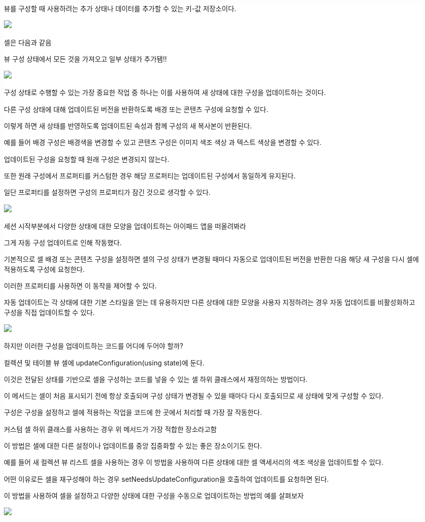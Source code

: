 뷰를 구성할 때 사용하려는 추가 상태나 데이터를 추가할 수 있는 키-값 저장소이다.

![](https://velog.velcdn.com/images/xoxo0223/post/c65485e6-ab21-42b5-ae42-4eda93042284/image.png)


셀은 다음과 같음

뷰 구성 상태에서 모든 것을 가져오고 일부 상태가 추가됌!!

![](https://velog.velcdn.com/images/xoxo0223/post/36271d7a-ecbf-45a5-b21f-6bc4fcf11b12/image.png)


구성 상태로 수행할 수 있는 가장 중요한 작업 중 하나는 이를 사용하여 새 상태에 대한 구성을 업데이트하는 것이다.

다른 구성 상태에 대해 업데이트된 버전을 반환하도록 배경 또는 콘텐츠 구성에 요청할 수 있다.

이렇게 하면 새 상태를 반영하도록 업데이트된 속성과 함께 구성의 새 복사본이 반환된다.

예를 들어 배경 구성은 배경색을 변경할 수 있고 콘텐츠 구성은 이미지 색조 색상 과 텍스트 색상을 변경할 수 있다.

업데이트된 구성을 요청할 때 원래 구성은 변경되지 않는다.

또한 원래 구성에서 프로퍼티를 커스텀한 경우 해당 프로퍼티는 업데이트된 구성에서 동일하게 유지된다.

일단 프로퍼티를 설정하면 구성의 프로퍼티가 잠긴 것으로 생각할 수 있다.

![](https://velog.velcdn.com/images/xoxo0223/post/a069e011-9e3b-4e63-a58c-ada2724a1283/image.png)

세션 시작부분에서 다양한 상태에 대한 모양을 업데이트하는 아이패드 앱을 떠올려봐라

그게 자동 구성 업데이트로 인해 작동했다.

기본적으로 셀 배경 또는 콘텐츠 구성을 설정하면 셀의 구성 상태가 변경될 때마다 자동으로 업데이트된 버전을 반환한 다음 해당 새 구성을 다시 셀에 적용하도록 구성에 요청한다.

이러한 프로퍼티를 사용하면 이 동작을 제어할 수 있다.

자동 업데이트는 각 상태에 대한 기본 스타일을 얻는 데 유용하지만 다른 상태에 대한 모양을 사용자 지정하려는 경우 자동 업데이트를 비활성화하고 구성을 직접 업데이트할 수 있다.


![](https://velog.velcdn.com/images/xoxo0223/post/e812d239-0b87-44d4-9574-382d994e9828/image.png)

하지만 이러한 구성을 업데이트하는 코드를 어디에 두어야 할까?

컬렉션 및 테이블 뷰 셀에 updateConfiguration(using state)에 둔다.

이것은 전달된 상태를 기반으로 셀을 구성하는 코드를 넣을 수 있는 셀 하위 클래스에서 재정의하는 방법이다.

이 메서드는 셀이 처음 표시되기 전에 항상 호출되며 구성 상태가 변경될 수 있을 때마다 다시 호출되므로 새 상태에 맞게 구성할 수 있다.

구성은 구성을 설정하고 셀에 적용하는 작업을 코드에 한 곳에서 처리할 때 가장 잘 작동한다.

커스텀 셀 하위 클래스를 사용하는 경우 위 메서드가 가장 적합한 장소라고함

이 방법은 셀에 대한 다른 설정이나 업데이트를 중앙 집중화할 수 있는 좋은 장소이기도 한다.

예를 들어 새 컬렉션 뷰 리스트 셀을 사용하는 경우 이 방법을 사용하여 다른 상태에 대한 셀 액세서리의 색조 색상을 업데이트할 수 있다.

어떤 이유로든 셀을 재구성해야 하는 경우 setNeedsUpdateConfiguration을 호출하여 업데이트를 요청하면 된다.

이 방법을 사용하여 셀을 설정하고 다양한 상태에 대한 구성을 수동으로 업데이트하는 방법의 예를 살펴보자

![](https://velog.velcdn.com/images/xoxo0223/post/d0dacc05-a65d-4011-be48-3a8ecaf47e4f/image.png)
